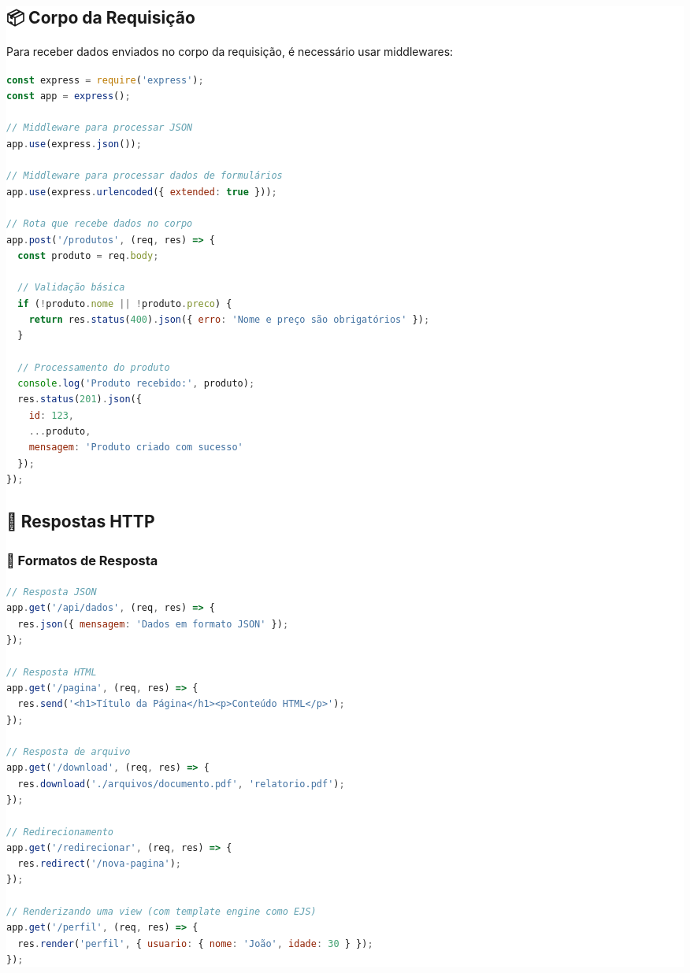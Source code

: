 ## 📦 Corpo da Requisição

Para receber dados enviados no corpo da requisição, é necessário usar middlewares:

```javascript
const express = require('express');
const app = express();

// Middleware para processar JSON
app.use(express.json());

// Middleware para processar dados de formulários
app.use(express.urlencoded({ extended: true }));

// Rota que recebe dados no corpo
app.post('/produtos', (req, res) => {
  const produto = req.body;
  
  // Validação básica
  if (!produto.nome || !produto.preco) {
    return res.status(400).json({ erro: 'Nome e preço são obrigatórios' });
  }
  
  // Processamento do produto
  console.log('Produto recebido:', produto);
  res.status(201).json({ 
    id: 123, 
    ...produto,
    mensagem: 'Produto criado com sucesso' 
  });
});
```

## 🔄 Respostas HTTP

### 🔹 Formatos de Resposta

```javascript
// Resposta JSON
app.get('/api/dados', (req, res) => {
  res.json({ mensagem: 'Dados em formato JSON' });
});

// Resposta HTML
app.get('/pagina', (req, res) => {
  res.send('<h1>Título da Página</h1><p>Conteúdo HTML</p>');
});

// Resposta de arquivo
app.get('/download', (req, res) => {
  res.download('./arquivos/documento.pdf', 'relatorio.pdf');
});

// Redirecionamento
app.get('/redirecionar', (req, res) => {
  res.redirect('/nova-pagina');
});

// Renderizando uma view (com template engine como EJS)
app.get('/perfil', (req, res) => {
  res.render('perfil', { usuario: { nome: 'João', idade: 30 } });
});
```
